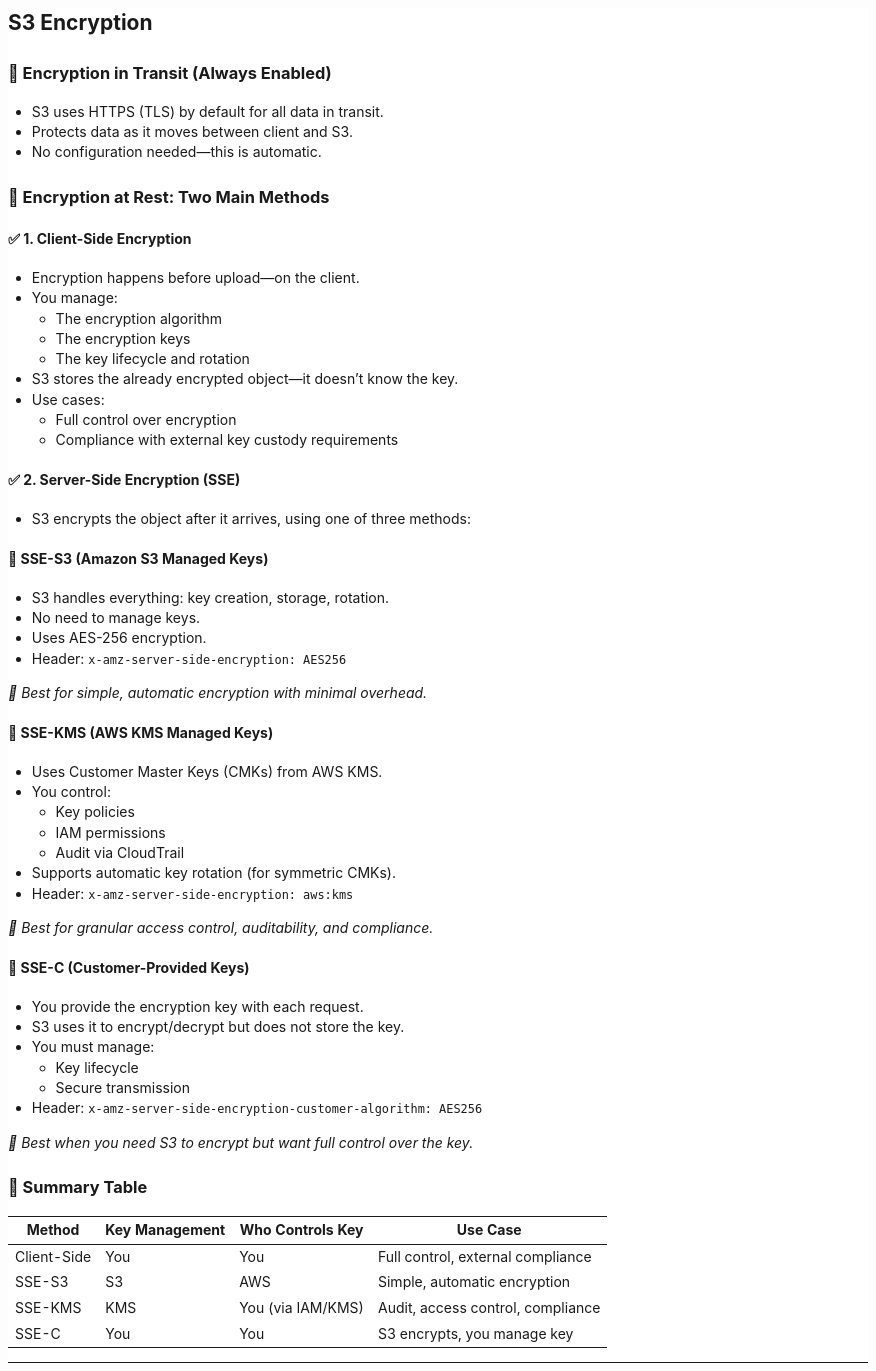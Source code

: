 ## S3 Encryption
### 🔐 Encryption in Transit (Always Enabled)
- S3 uses HTTPS (TLS) by default for all data in transit.
- Protects data as it moves between client and S3.
- No configuration needed—this is automatic.

### 🔐 Encryption at Rest: Two Main Methods
#### ✅ 1. Client-Side Encryption
- Encryption happens before upload—on the client.
- You manage:
  - The encryption algorithm
  - The encryption keys
  - The key lifecycle and rotation
- S3 stores the already encrypted object—it doesn’t know the key.
- Use cases:
  - Full control over encryption
  - Compliance with external key custody requirements

#### ✅ 2. Server-Side Encryption (SSE)
- S3 encrypts the object after it arrives, using one of three methods:

#### 🔹 SSE-S3 (Amazon S3 Managed Keys)
- S3 handles everything: key creation, storage, rotation.
- No need to manage keys.
- Uses AES-256 encryption.
- Header: `x-amz-server-side-encryption: AES256`

*🧠 Best for simple, automatic encryption with minimal overhead.*

#### 🔹 SSE-KMS (AWS KMS Managed Keys)
- Uses Customer Master Keys (CMKs) from AWS KMS.
- You control:
  - Key policies
  - IAM permissions
  - Audit via CloudTrail
- Supports automatic key rotation (for symmetric CMKs).
- Header: `x-amz-server-side-encryption: aws:kms`

*🧠 Best for granular access control, auditability, and compliance.*

#### 🔹 SSE-C (Customer-Provided Keys)
- You provide the encryption key with each request.
- S3 uses it to encrypt/decrypt but does not store the key.
- You must manage:
  - Key lifecycle
  - Secure transmission
- Header: `x-amz-server-side-encryption-customer-algorithm: AES256`

*🧠 Best when you need S3 to encrypt but want full control over the key.*

### 🧠 Summary Table
| Method | Key Management | Who Controls Key | Use Case |
|---|---|---|---|
| Client-Side | You | You | Full control, external compliance |
| SSE-S3 | S3 | AWS | Simple, automatic encryption |
| SSE-KMS | KMS | You (via IAM/KMS) | Audit, access control, compliance |
| SSE-C | You | You | S3 encrypts, you manage key |

---